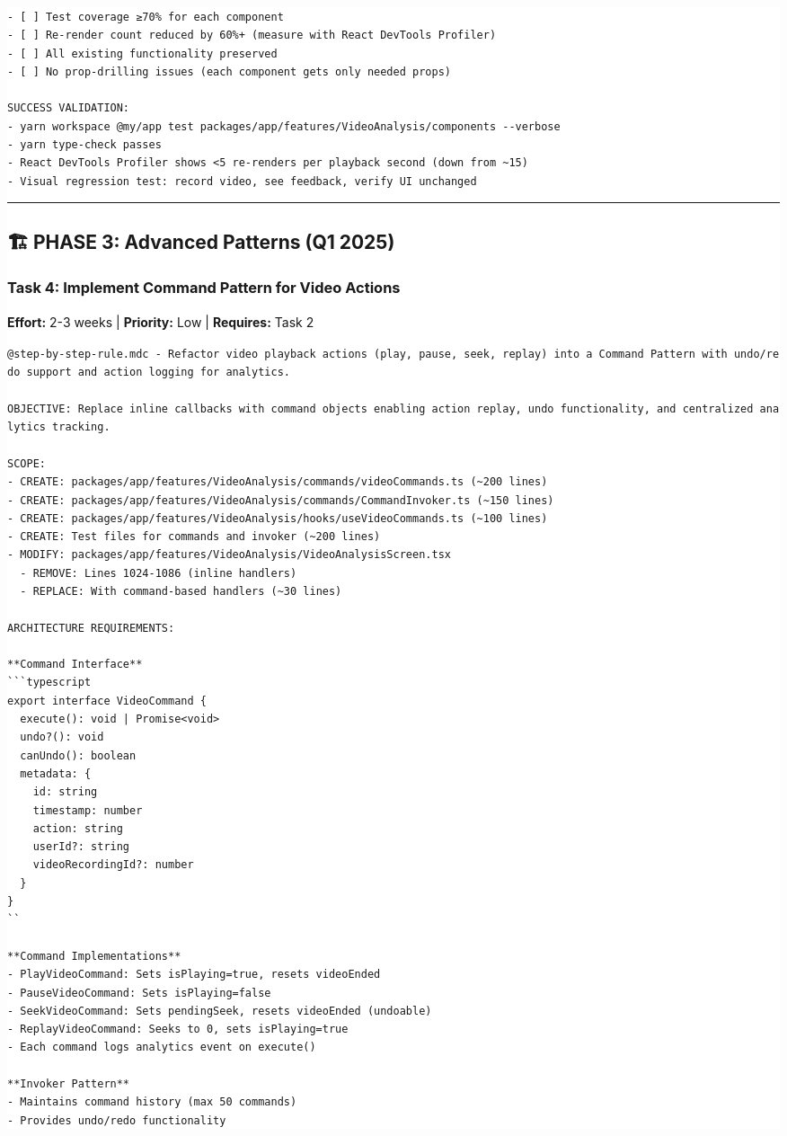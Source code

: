 ```
- [ ] Test coverage ≥70% for each component
- [ ] Re-render count reduced by 60%+ (measure with React DevTools Profiler)
- [ ] All existing functionality preserved
- [ ] No prop-drilling issues (each component gets only needed props)

SUCCESS VALIDATION:
- yarn workspace @my/app test packages/app/features/VideoAnalysis/components --verbose
- yarn type-check passes
- React DevTools Profiler shows <5 re-renders per playback second (down from ~15)
- Visual regression test: record video, see feedback, verify UI unchanged
```

---

## 🏗️ PHASE 3: Advanced Patterns (Q1 2025)

### Task 4: Implement Command Pattern for Video Actions
**Effort:** 2-3 weeks | **Priority:** Low | **Requires:** Task 2

```
@step-by-step-rule.mdc - Refactor video playback actions (play, pause, seek, replay) into a Command Pattern with undo/redo support and action logging for analytics.

OBJECTIVE: Replace inline callbacks with command objects enabling action replay, undo functionality, and centralized analytics tracking.

SCOPE:
- CREATE: packages/app/features/VideoAnalysis/commands/videoCommands.ts (~200 lines)
- CREATE: packages/app/features/VideoAnalysis/commands/CommandInvoker.ts (~150 lines)
- CREATE: packages/app/features/VideoAnalysis/hooks/useVideoCommands.ts (~100 lines)
- CREATE: Test files for commands and invoker (~200 lines)
- MODIFY: packages/app/features/VideoAnalysis/VideoAnalysisScreen.tsx
  - REMOVE: Lines 1024-1086 (inline handlers)
  - REPLACE: With command-based handlers (~30 lines)

ARCHITECTURE REQUIREMENTS:

**Command Interface**
```typescript
export interface VideoCommand {
  execute(): void | Promise<void>
  undo?(): void
  canUndo(): boolean
  metadata: {
    id: string
    timestamp: number
    action: string
    userId?: string
    videoRecordingId?: number
  }
}
``

**Command Implementations**
- PlayVideoCommand: Sets isPlaying=true, resets videoEnded
- PauseVideoCommand: Sets isPlaying=false
- SeekVideoCommand: Sets pendingSeek, resets videoEnded (undoable)
- ReplayVideoCommand: Seeks to 0, sets isPlaying=true
- Each command logs analytics event on execute()

**Invoker Pattern**
- Maintains command history (max 50 commands)
- Provides undo/redo functionality
```